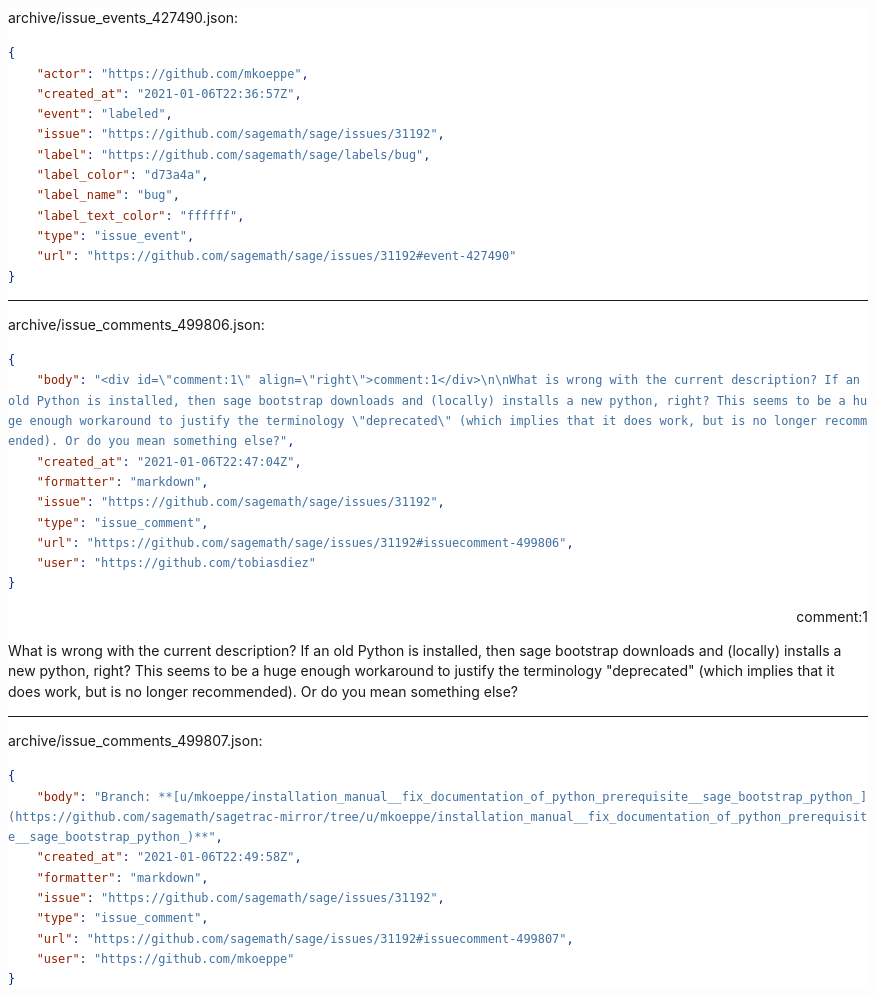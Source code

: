 
archive/issue_events_427490.json:
```json
{
    "actor": "https://github.com/mkoeppe",
    "created_at": "2021-01-06T22:36:57Z",
    "event": "labeled",
    "issue": "https://github.com/sagemath/sage/issues/31192",
    "label": "https://github.com/sagemath/sage/labels/bug",
    "label_color": "d73a4a",
    "label_name": "bug",
    "label_text_color": "ffffff",
    "type": "issue_event",
    "url": "https://github.com/sagemath/sage/issues/31192#event-427490"
}
```



---

archive/issue_comments_499806.json:
```json
{
    "body": "<div id=\"comment:1\" align=\"right\">comment:1</div>\n\nWhat is wrong with the current description? If an old Python is installed, then sage bootstrap downloads and (locally) installs a new python, right? This seems to be a huge enough workaround to justify the terminology \"deprecated\" (which implies that it does work, but is no longer recommended). Or do you mean something else?",
    "created_at": "2021-01-06T22:47:04Z",
    "formatter": "markdown",
    "issue": "https://github.com/sagemath/sage/issues/31192",
    "type": "issue_comment",
    "url": "https://github.com/sagemath/sage/issues/31192#issuecomment-499806",
    "user": "https://github.com/tobiasdiez"
}
```

<div id="comment:1" align="right">comment:1</div>

What is wrong with the current description? If an old Python is installed, then sage bootstrap downloads and (locally) installs a new python, right? This seems to be a huge enough workaround to justify the terminology "deprecated" (which implies that it does work, but is no longer recommended). Or do you mean something else?



---

archive/issue_comments_499807.json:
```json
{
    "body": "Branch: **[u/mkoeppe/installation_manual__fix_documentation_of_python_prerequisite__sage_bootstrap_python_](https://github.com/sagemath/sagetrac-mirror/tree/u/mkoeppe/installation_manual__fix_documentation_of_python_prerequisite__sage_bootstrap_python_)**",
    "created_at": "2021-01-06T22:49:58Z",
    "formatter": "markdown",
    "issue": "https://github.com/sagemath/sage/issues/31192",
    "type": "issue_comment",
    "url": "https://github.com/sagemath/sage/issues/31192#issuecomment-499807",
    "user": "https://github.com/mkoeppe"
}
```

